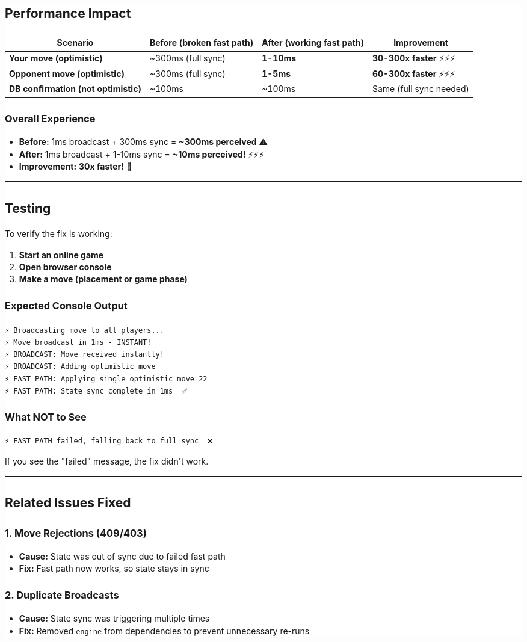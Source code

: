 
## Performance Impact

| Scenario | Before (broken fast path) | After (working fast path) | Improvement |
|----------|---------------------------|----------------------------|-------------|
| **Your move (optimistic)** | ~300ms (full sync) | **1-10ms** | **30-300x faster** ⚡⚡⚡ |
| **Opponent move (optimistic)** | ~300ms (full sync) | **1-5ms** | **60-300x faster** ⚡⚡⚡ |
| **DB confirmation (not optimistic)** | ~100ms | ~100ms | Same (full sync needed) |

### Overall Experience
- **Before:** 1ms broadcast + 300ms sync = **~300ms perceived** ⚠️
- **After:** 1ms broadcast + 1-10ms sync = **~10ms perceived!** ⚡⚡⚡
- **Improvement:** **30x faster!** 🚀

---

## Testing

To verify the fix is working:

1. **Start an online game**
2. **Open browser console**
3. **Make a move (placement or game phase)**

### Expected Console Output
```
⚡ Broadcasting move to all players...
⚡ Move broadcast in 1ms - INSTANT!
⚡ BROADCAST: Move received instantly!
⚡ BROADCAST: Adding optimistic move
⚡ FAST PATH: Applying single optimistic move 22
⚡ FAST PATH: State sync complete in 1ms  ✅
```

### What NOT to See
```
⚡ FAST PATH failed, falling back to full sync  ❌
```

If you see the "failed" message, the fix didn't work.

---

## Related Issues Fixed

### 1. Move Rejections (409/403)
- **Cause:** State was out of sync due to failed fast path
- **Fix:** Fast path now works, so state stays in sync

### 2. Duplicate Broadcasts
- **Cause:** State sync was triggering multiple times
- **Fix:** Removed `engine` from dependencies to prevent unnecessary re-runs
